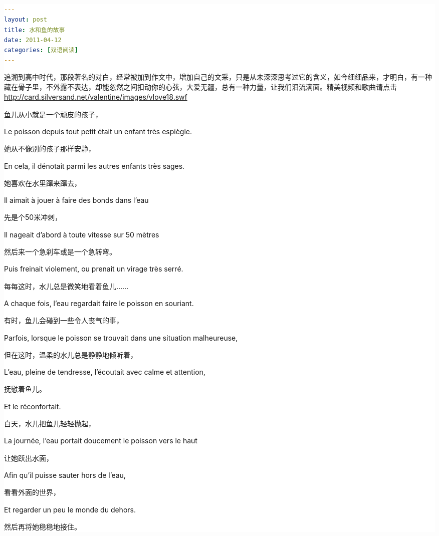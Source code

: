 ```yaml
---
layout: post
title: 水和鱼的故事
date: 2011-04-12
categories: [双语阅读]  
---
```


追溯到高中时代，那段著名的对白，经常被加到作文中，增加自己的文采，只是从未深深思考过它的含义，如今细细品来，才明白，有一种藏在骨子里，不外露不表达，却能忽然之间扣动你的心弦，大爱无疆，总有一种力量，让我们泪流满面。精美视频和歌曲请点击 http://card.silversand.net/valentine/images/vlove18.swf



鱼儿从小就是一个顽皮的孩子，

Le poisson depuis tout petit était un enfant très espiègle.

她从不像别的孩子那样安静，

En cela, il dénotait parmi les autres enfants très sages.

她喜欢在水里蹿来蹿去，

Il aimait à jouer à faire des bonds dans l’eau

先是个50米冲刺，

Il nageait d’abord à toute vitesse sur 50 mètres

然后来一个急刹车或是一个急转弯。

Puis freinait violement, ou prenait un virage très serré.

每每这时，水儿总是微笑地看着鱼儿……

A chaque fois, l’eau regardait faire le poisson en souriant.

有时，鱼儿会碰到一些令人丧气的事，

Parfois, lorsque le poisson se trouvait dans une situation malheureuse,

但在这时，温柔的水儿总是静静地倾听着，

L’eau, pleine de tendresse, l’écoutait avec calme et attention,

抚慰着鱼儿。

Et le réconfortait.

白天，水儿把鱼儿轻轻抛起，

La journée, l’eau portait doucement le poisson vers le haut

让她跃出水面，

Afin qu’il puisse sauter hors de l’eau,

看看外面的世界，

Et regarder un peu le monde du dehors.

然后再将她稳稳地接住。
